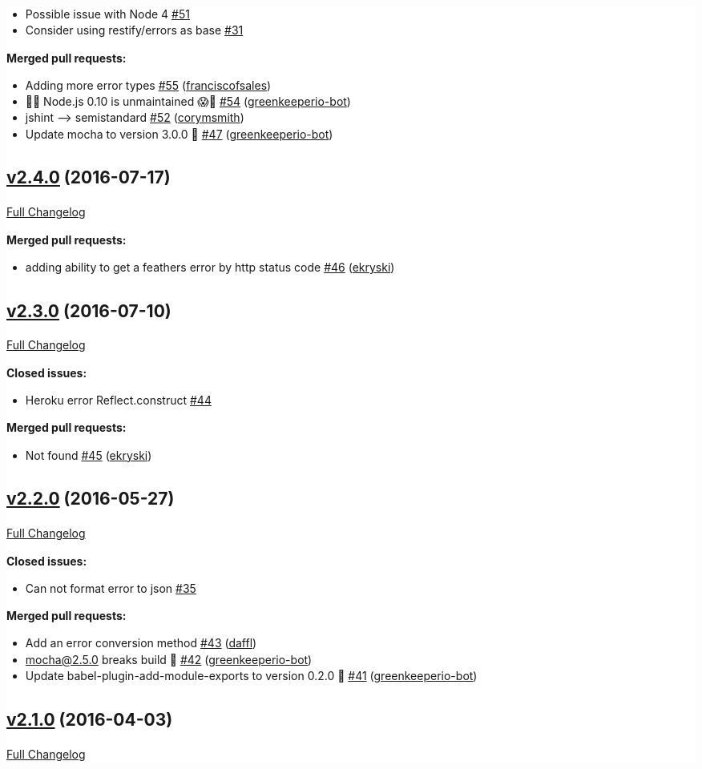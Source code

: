 - Possible issue with Node 4 [\#51](https://github.com/feathersjs/feathers-errors/issues/51)
- Consider using restify/errors as base [\#31](https://github.com/feathersjs/feathers-errors/issues/31)

**Merged pull requests:**

- Adding more error types [\#55](https://github.com/feathersjs/feathers-errors/pull/55) ([franciscofsales](https://github.com/franciscofsales))
- 👻😱 Node.js 0.10 is unmaintained 😱👻 [\#54](https://github.com/feathersjs/feathers-errors/pull/54) ([greenkeeperio-bot](https://github.com/greenkeeperio-bot))
- jshint —\> semistandard [\#52](https://github.com/feathersjs/feathers-errors/pull/52) ([corymsmith](https://github.com/corymsmith))
- Update mocha to version 3.0.0 🚀 [\#47](https://github.com/feathersjs/feathers-errors/pull/47) ([greenkeeperio-bot](https://github.com/greenkeeperio-bot))

## [v2.4.0](https://github.com/feathersjs/feathers-errors/tree/v2.4.0) (2016-07-17)
[Full Changelog](https://github.com/feathersjs/feathers-errors/compare/v2.3.0...v2.4.0)

**Merged pull requests:**

- adding ability to get a feathers error by http status code [\#46](https://github.com/feathersjs/feathers-errors/pull/46) ([ekryski](https://github.com/ekryski))

## [v2.3.0](https://github.com/feathersjs/feathers-errors/tree/v2.3.0) (2016-07-10)
[Full Changelog](https://github.com/feathersjs/feathers-errors/compare/v2.2.0...v2.3.0)

**Closed issues:**

- Heroku error Reflect.construct [\#44](https://github.com/feathersjs/feathers-errors/issues/44)

**Merged pull requests:**

- Not found [\#45](https://github.com/feathersjs/feathers-errors/pull/45) ([ekryski](https://github.com/ekryski))

## [v2.2.0](https://github.com/feathersjs/feathers-errors/tree/v2.2.0) (2016-05-27)
[Full Changelog](https://github.com/feathersjs/feathers-errors/compare/v2.1.0...v2.2.0)

**Closed issues:**

- Can not format error to json [\#35](https://github.com/feathersjs/feathers-errors/issues/35)

**Merged pull requests:**

- Add an error conversion method [\#43](https://github.com/feathersjs/feathers-errors/pull/43) ([daffl](https://github.com/daffl))
- mocha@2.5.0 breaks build 🚨 [\#42](https://github.com/feathersjs/feathers-errors/pull/42) ([greenkeeperio-bot](https://github.com/greenkeeperio-bot))
- Update babel-plugin-add-module-exports to version 0.2.0 🚀 [\#41](https://github.com/feathersjs/feathers-errors/pull/41) ([greenkeeperio-bot](https://github.com/greenkeeperio-bot))

## [v2.1.0](https://github.com/feathersjs/feathers-errors/tree/v2.1.0) (2016-04-03)
[Full Changelog](https://github.com/feathersjs/feathers-errors/compare/v2.0.2...v2.1.0)
